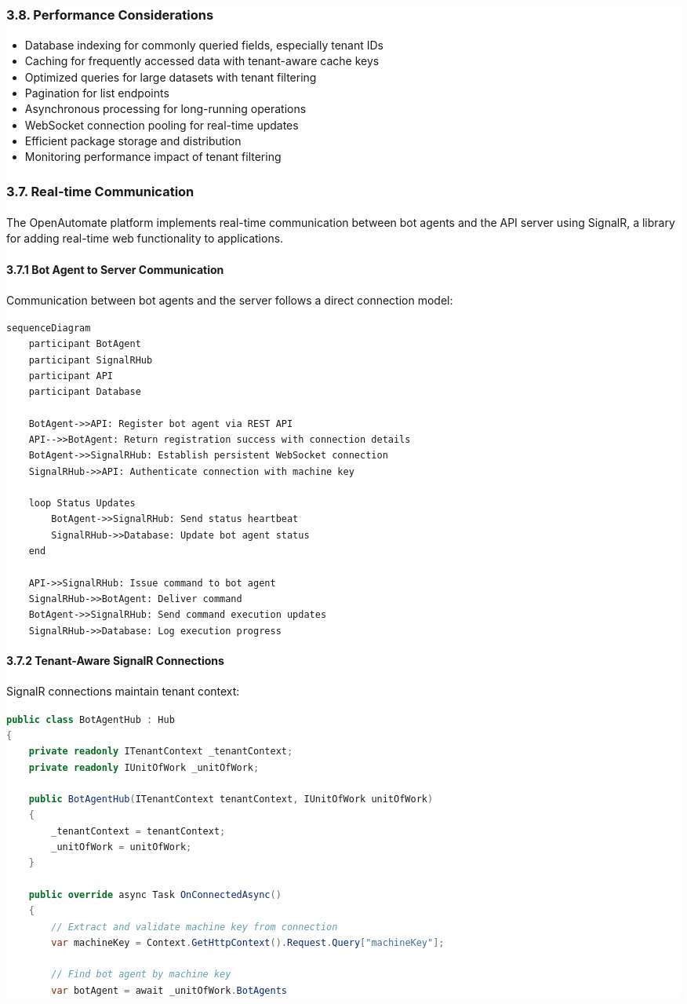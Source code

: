 ### 3.8. Performance Considerations

- Database indexing for commonly queried fields, especially tenant IDs
- Caching for frequently accessed data with tenant-aware cache keys
- Optimized queries for large datasets with tenant filtering
- Pagination for list endpoints
- Asynchronous processing for long-running operations
- WebSocket connection pooling for real-time updates
- Efficient package storage and distribution
- Monitoring performance impact of tenant filtering

### 3.7. Real-time Communication

The OpenAutomate platform implements real-time communication between bot agents and the API server using SignalR, a library for adding real-time web functionality to applications.

#### 3.7.1 Bot Agent to Server Communication

Communication between bot agents and the server follows a direct connection model:

```mermaid
sequenceDiagram
    participant BotAgent
    participant SignalRHub
    participant API
    participant Database
    
    BotAgent->>API: Register bot agent via REST API
    API-->>BotAgent: Return registration success with connection details
    BotAgent->>SignalRHub: Establish persistent WebSocket connection
    SignalRHub->>API: Authenticate connection with machine key
    
    loop Status Updates
        BotAgent->>SignalRHub: Send status heartbeat
        SignalRHub->>Database: Update bot agent status
    end
    
    API->>SignalRHub: Issue command to bot agent
    SignalRHub->>BotAgent: Deliver command
    BotAgent->>SignalRHub: Send command execution updates
    SignalRHub->>Database: Log execution progress
```

#### 3.7.2 Tenant-Aware SignalR Connections

SignalR connections maintain tenant context:

```csharp
public class BotAgentHub : Hub
{
    private readonly ITenantContext _tenantContext;
    private readonly IUnitOfWork _unitOfWork;
    
    public BotAgentHub(ITenantContext tenantContext, IUnitOfWork unitOfWork)
    {
        _tenantContext = tenantContext;
        _unitOfWork = unitOfWork;
    }
    
    public override async Task OnConnectedAsync()
    {
        // Extract and validate machine key from connection
        var machineKey = Context.GetHttpContext().Request.Query["machineKey"];
        
        // Find bot agent by machine key
        var botAgent = await _unitOfWork.BotAgents
```